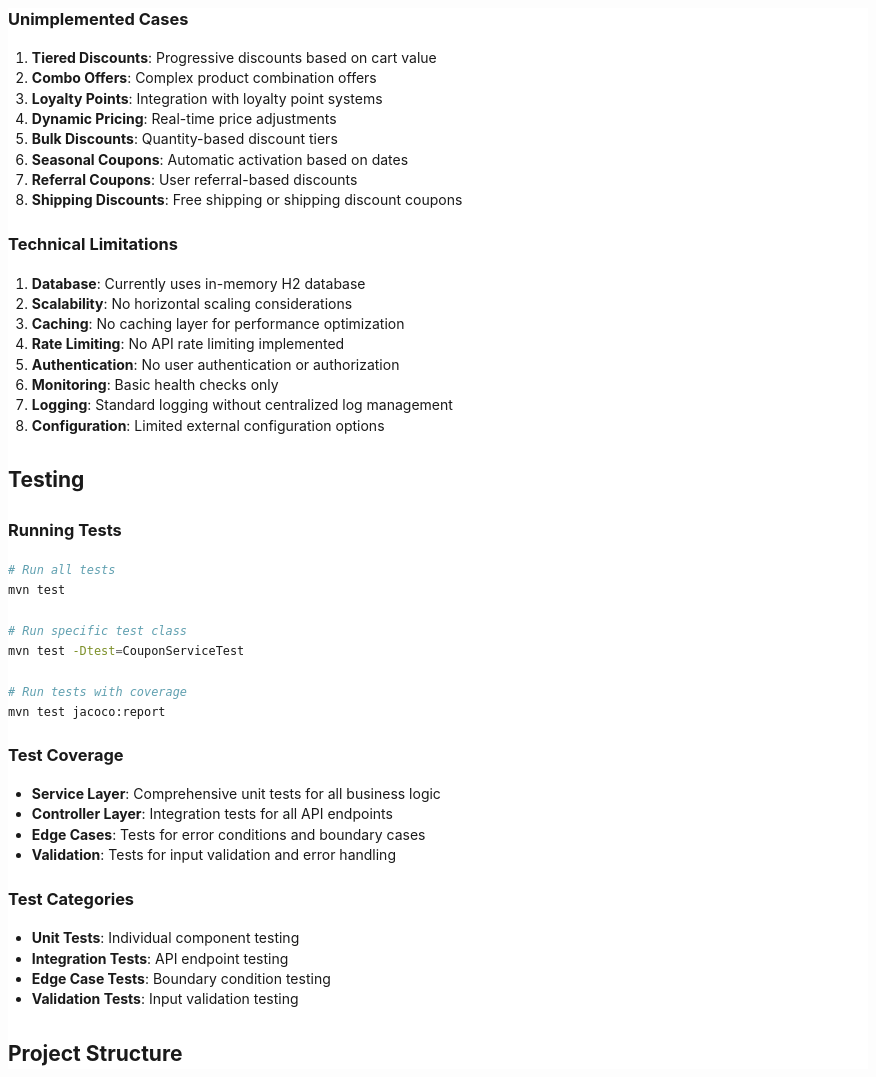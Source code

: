### Unimplemented Cases

1. **Tiered Discounts**: Progressive discounts based on cart value
2. **Combo Offers**: Complex product combination offers
3. **Loyalty Points**: Integration with loyalty point systems
4. **Dynamic Pricing**: Real-time price adjustments
5. **Bulk Discounts**: Quantity-based discount tiers
6. **Seasonal Coupons**: Automatic activation based on dates
7. **Referral Coupons**: User referral-based discounts
8. **Shipping Discounts**: Free shipping or shipping discount coupons

### Technical Limitations

1. **Database**: Currently uses in-memory H2 database
2. **Scalability**: No horizontal scaling considerations
3. **Caching**: No caching layer for performance optimization
4. **Rate Limiting**: No API rate limiting implemented
5. **Authentication**: No user authentication or authorization
6. **Monitoring**: Basic health checks only
7. **Logging**: Standard logging without centralized log management
8. **Configuration**: Limited external configuration options

## Testing

### Running Tests
```bash
# Run all tests
mvn test

# Run specific test class
mvn test -Dtest=CouponServiceTest

# Run tests with coverage
mvn test jacoco:report
```

### Test Coverage
- **Service Layer**: Comprehensive unit tests for all business logic
- **Controller Layer**: Integration tests for all API endpoints
- **Edge Cases**: Tests for error conditions and boundary cases
- **Validation**: Tests for input validation and error handling

### Test Categories
- **Unit Tests**: Individual component testing
- **Integration Tests**: API endpoint testing
- **Edge Case Tests**: Boundary condition testing
- **Validation Tests**: Input validation testing

## Project Structure
